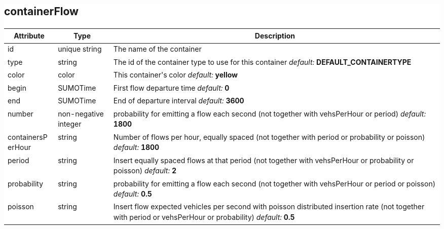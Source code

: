 ## containerFlow
| Attribute | Type | Description |
|-----------|------|-------------|
|id|unique string|The name of the container|
|type|string|The id of the container type to use for this container *default:* **DEFAULT_CONTAINERTYPE**|
|color|color|This container's color *default:* **yellow**|
|begin|SUMOTime|First flow departure time *default:* **0**|
|end|SUMOTime|End of departure interval *default:* **3600**|
|number|non-negative integer|probability for emitting a flow each second (not together with vehsPerHour or period) *default:* **1800**|
|containersPerHour|string|Number of flows per hour, equally spaced (not together with period or probability or poisson) *default:* **1800**|
|period|string|Insert equally spaced flows at that period (not together with vehsPerHour or probability or poisson) *default:* **2**|
|probability|string|probability for emitting a flow each second (not together with vehsPerHour or period or poisson) *default:* **0.5**|
|poisson|string|Insert flow expected vehicles per second with poisson distributed insertion rate (not together with period or vehsPerHour or probability) *default:* **0.5**|

